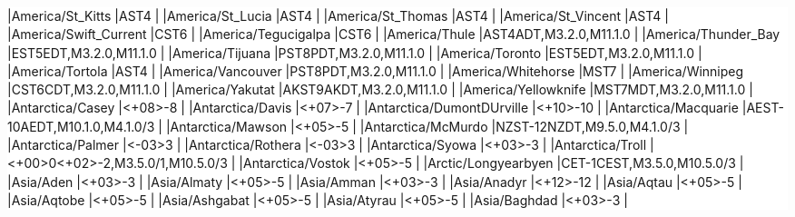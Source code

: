 |America/St_Kitts              |AST4                                        |
|America/St_Lucia              |AST4                                        |
|America/St_Thomas             |AST4                                        |
|America/St_Vincent            |AST4                                        |
|America/Swift_Current         |CST6                                        |
|America/Tegucigalpa           |CST6                                        |
|America/Thule                 |AST4ADT,M3.2.0,M11.1.0                      |
|America/Thunder_Bay           |EST5EDT,M3.2.0,M11.1.0                      |
|America/Tijuana               |PST8PDT,M3.2.0,M11.1.0                      |
|America/Toronto               |EST5EDT,M3.2.0,M11.1.0                      |
|America/Tortola               |AST4                                        |
|America/Vancouver             |PST8PDT,M3.2.0,M11.1.0                      |
|America/Whitehorse            |MST7                                        |
|America/Winnipeg              |CST6CDT,M3.2.0,M11.1.0                      |
|America/Yakutat               |AKST9AKDT,M3.2.0,M11.1.0                    |
|America/Yellowknife           |MST7MDT,M3.2.0,M11.1.0                      |
|Antarctica/Casey              |<+08>-8                                     |
|Antarctica/Davis              |<+07>-7                                     |
|Antarctica/DumontDUrville     |<+10>-10                                    |
|Antarctica/Macquarie          |AEST-10AEDT,M10.1.0,M4.1.0/3                |
|Antarctica/Mawson             |<+05>-5                                     |
|Antarctica/McMurdo            |NZST-12NZDT,M9.5.0,M4.1.0/3                 |
|Antarctica/Palmer             |<-03>3                                      |
|Antarctica/Rothera            |<-03>3                                      |
|Antarctica/Syowa              |<+03>-3                                     |
|Antarctica/Troll              |<+00>0<+02>-2,M3.5.0/1,M10.5.0/3            |
|Antarctica/Vostok             |<+05>-5                                     |
|Arctic/Longyearbyen           |CET-1CEST,M3.5.0,M10.5.0/3                  |
|Asia/Aden                     |<+03>-3                                     |
|Asia/Almaty                   |<+05>-5                                     |
|Asia/Amman                    |<+03>-3                                     |
|Asia/Anadyr                   |<+12>-12                                    |
|Asia/Aqtau                    |<+05>-5                                     |
|Asia/Aqtobe                   |<+05>-5                                     |
|Asia/Ashgabat                 |<+05>-5                                     |
|Asia/Atyrau                   |<+05>-5                                     |
|Asia/Baghdad                  |<+03>-3                                     |
